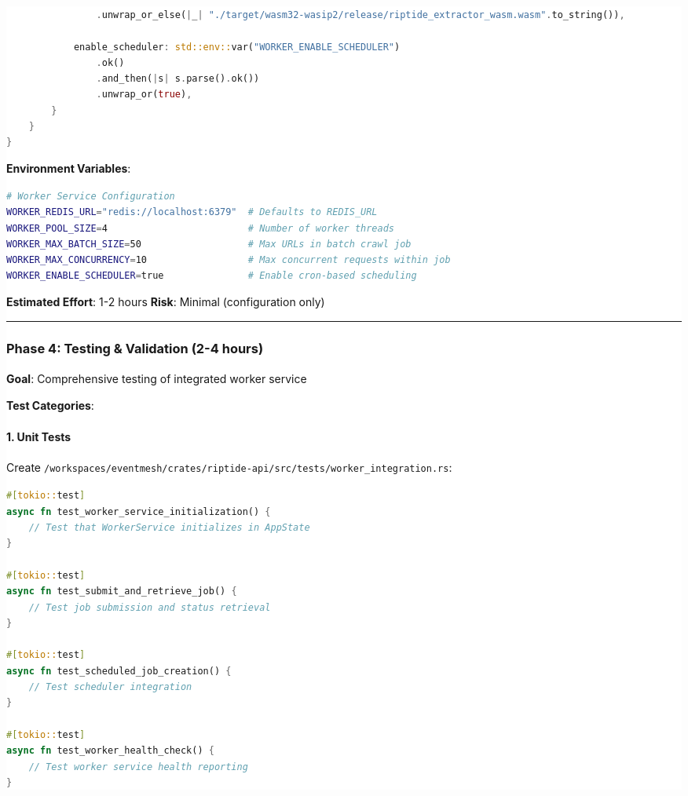 ```rust
                .unwrap_or_else(|_| "./target/wasm32-wasip2/release/riptide_extractor_wasm.wasm".to_string()),

            enable_scheduler: std::env::var("WORKER_ENABLE_SCHEDULER")
                .ok()
                .and_then(|s| s.parse().ok())
                .unwrap_or(true),
        }
    }
}
```

**Environment Variables**:
```bash
# Worker Service Configuration
WORKER_REDIS_URL="redis://localhost:6379"  # Defaults to REDIS_URL
WORKER_POOL_SIZE=4                         # Number of worker threads
WORKER_MAX_BATCH_SIZE=50                   # Max URLs in batch crawl job
WORKER_MAX_CONCURRENCY=10                  # Max concurrent requests within job
WORKER_ENABLE_SCHEDULER=true               # Enable cron-based scheduling
```

**Estimated Effort**: 1-2 hours
**Risk**: Minimal (configuration only)

---

### Phase 4: Testing & Validation (2-4 hours)

**Goal**: Comprehensive testing of integrated worker service

**Test Categories**:

#### 1. Unit Tests
Create `/workspaces/eventmesh/crates/riptide-api/src/tests/worker_integration.rs`:
```rust
#[tokio::test]
async fn test_worker_service_initialization() {
    // Test that WorkerService initializes in AppState
}

#[tokio::test]
async fn test_submit_and_retrieve_job() {
    // Test job submission and status retrieval
}

#[tokio::test]
async fn test_scheduled_job_creation() {
    // Test scheduler integration
}

#[tokio::test]
async fn test_worker_health_check() {
    // Test worker service health reporting
}
```
